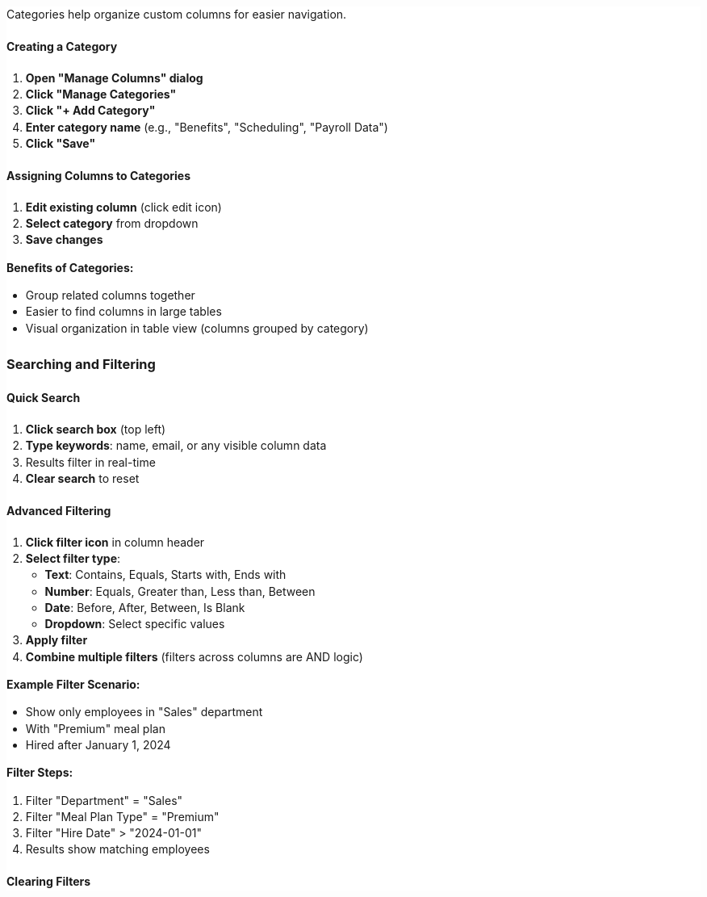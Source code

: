 Categories help organize custom columns for easier navigation.

#### Creating a Category

1. **Open "Manage Columns" dialog**
2. **Click "Manage Categories"**
3. **Click "+ Add Category"**
4. **Enter category name** (e.g., "Benefits", "Scheduling", "Payroll Data")
5. **Click "Save"**

#### Assigning Columns to Categories

1. **Edit existing column** (click edit icon)
2. **Select category** from dropdown
3. **Save changes**

**Benefits of Categories:**

- Group related columns together
- Easier to find columns in large tables
- Visual organization in table view (columns grouped by category)

### Searching and Filtering

#### Quick Search

1. **Click search box** (top left)
2. **Type keywords**: name, email, or any visible column data
3. Results filter in real-time
4. **Clear search** to reset

#### Advanced Filtering

1. **Click filter icon** in column header
2. **Select filter type**:
   - **Text**: Contains, Equals, Starts with, Ends with
   - **Number**: Equals, Greater than, Less than, Between
   - **Date**: Before, After, Between, Is Blank
   - **Dropdown**: Select specific values
3. **Apply filter**
4. **Combine multiple filters** (filters across columns are AND logic)

**Example Filter Scenario:**

- Show only employees in "Sales" department
- With "Premium" meal plan
- Hired after January 1, 2024

**Filter Steps:**

1. Filter "Department" = "Sales"
2. Filter "Meal Plan Type" = "Premium"
3. Filter "Hire Date" > "2024-01-01"
4. Results show matching employees

#### Clearing Filters

